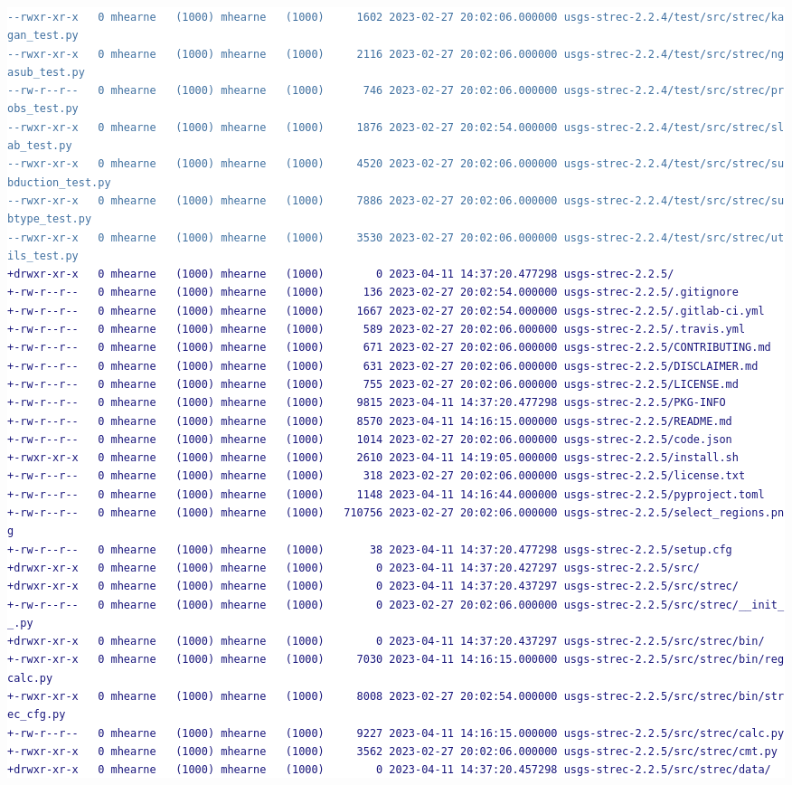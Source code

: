 ```diff
--rwxr-xr-x   0 mhearne   (1000) mhearne   (1000)     1602 2023-02-27 20:02:06.000000 usgs-strec-2.2.4/test/src/strec/kagan_test.py
--rwxr-xr-x   0 mhearne   (1000) mhearne   (1000)     2116 2023-02-27 20:02:06.000000 usgs-strec-2.2.4/test/src/strec/ngasub_test.py
--rw-r--r--   0 mhearne   (1000) mhearne   (1000)      746 2023-02-27 20:02:06.000000 usgs-strec-2.2.4/test/src/strec/probs_test.py
--rwxr-xr-x   0 mhearne   (1000) mhearne   (1000)     1876 2023-02-27 20:02:54.000000 usgs-strec-2.2.4/test/src/strec/slab_test.py
--rwxr-xr-x   0 mhearne   (1000) mhearne   (1000)     4520 2023-02-27 20:02:06.000000 usgs-strec-2.2.4/test/src/strec/subduction_test.py
--rwxr-xr-x   0 mhearne   (1000) mhearne   (1000)     7886 2023-02-27 20:02:06.000000 usgs-strec-2.2.4/test/src/strec/subtype_test.py
--rwxr-xr-x   0 mhearne   (1000) mhearne   (1000)     3530 2023-02-27 20:02:06.000000 usgs-strec-2.2.4/test/src/strec/utils_test.py
+drwxr-xr-x   0 mhearne   (1000) mhearne   (1000)        0 2023-04-11 14:37:20.477298 usgs-strec-2.2.5/
+-rw-r--r--   0 mhearne   (1000) mhearne   (1000)      136 2023-02-27 20:02:54.000000 usgs-strec-2.2.5/.gitignore
+-rw-r--r--   0 mhearne   (1000) mhearne   (1000)     1667 2023-02-27 20:02:54.000000 usgs-strec-2.2.5/.gitlab-ci.yml
+-rw-r--r--   0 mhearne   (1000) mhearne   (1000)      589 2023-02-27 20:02:06.000000 usgs-strec-2.2.5/.travis.yml
+-rw-r--r--   0 mhearne   (1000) mhearne   (1000)      671 2023-02-27 20:02:06.000000 usgs-strec-2.2.5/CONTRIBUTING.md
+-rw-r--r--   0 mhearne   (1000) mhearne   (1000)      631 2023-02-27 20:02:06.000000 usgs-strec-2.2.5/DISCLAIMER.md
+-rw-r--r--   0 mhearne   (1000) mhearne   (1000)      755 2023-02-27 20:02:06.000000 usgs-strec-2.2.5/LICENSE.md
+-rw-r--r--   0 mhearne   (1000) mhearne   (1000)     9815 2023-04-11 14:37:20.477298 usgs-strec-2.2.5/PKG-INFO
+-rw-r--r--   0 mhearne   (1000) mhearne   (1000)     8570 2023-04-11 14:16:15.000000 usgs-strec-2.2.5/README.md
+-rw-r--r--   0 mhearne   (1000) mhearne   (1000)     1014 2023-02-27 20:02:06.000000 usgs-strec-2.2.5/code.json
+-rwxr-xr-x   0 mhearne   (1000) mhearne   (1000)     2610 2023-04-11 14:19:05.000000 usgs-strec-2.2.5/install.sh
+-rw-r--r--   0 mhearne   (1000) mhearne   (1000)      318 2023-02-27 20:02:06.000000 usgs-strec-2.2.5/license.txt
+-rw-r--r--   0 mhearne   (1000) mhearne   (1000)     1148 2023-04-11 14:16:44.000000 usgs-strec-2.2.5/pyproject.toml
+-rw-r--r--   0 mhearne   (1000) mhearne   (1000)   710756 2023-02-27 20:02:06.000000 usgs-strec-2.2.5/select_regions.png
+-rw-r--r--   0 mhearne   (1000) mhearne   (1000)       38 2023-04-11 14:37:20.477298 usgs-strec-2.2.5/setup.cfg
+drwxr-xr-x   0 mhearne   (1000) mhearne   (1000)        0 2023-04-11 14:37:20.427297 usgs-strec-2.2.5/src/
+drwxr-xr-x   0 mhearne   (1000) mhearne   (1000)        0 2023-04-11 14:37:20.437297 usgs-strec-2.2.5/src/strec/
+-rw-r--r--   0 mhearne   (1000) mhearne   (1000)        0 2023-02-27 20:02:06.000000 usgs-strec-2.2.5/src/strec/__init__.py
+drwxr-xr-x   0 mhearne   (1000) mhearne   (1000)        0 2023-04-11 14:37:20.437297 usgs-strec-2.2.5/src/strec/bin/
+-rwxr-xr-x   0 mhearne   (1000) mhearne   (1000)     7030 2023-04-11 14:16:15.000000 usgs-strec-2.2.5/src/strec/bin/regcalc.py
+-rwxr-xr-x   0 mhearne   (1000) mhearne   (1000)     8008 2023-02-27 20:02:54.000000 usgs-strec-2.2.5/src/strec/bin/strec_cfg.py
+-rw-r--r--   0 mhearne   (1000) mhearne   (1000)     9227 2023-04-11 14:16:15.000000 usgs-strec-2.2.5/src/strec/calc.py
+-rwxr-xr-x   0 mhearne   (1000) mhearne   (1000)     3562 2023-02-27 20:02:06.000000 usgs-strec-2.2.5/src/strec/cmt.py
+drwxr-xr-x   0 mhearne   (1000) mhearne   (1000)        0 2023-04-11 14:37:20.457298 usgs-strec-2.2.5/src/strec/data/
```